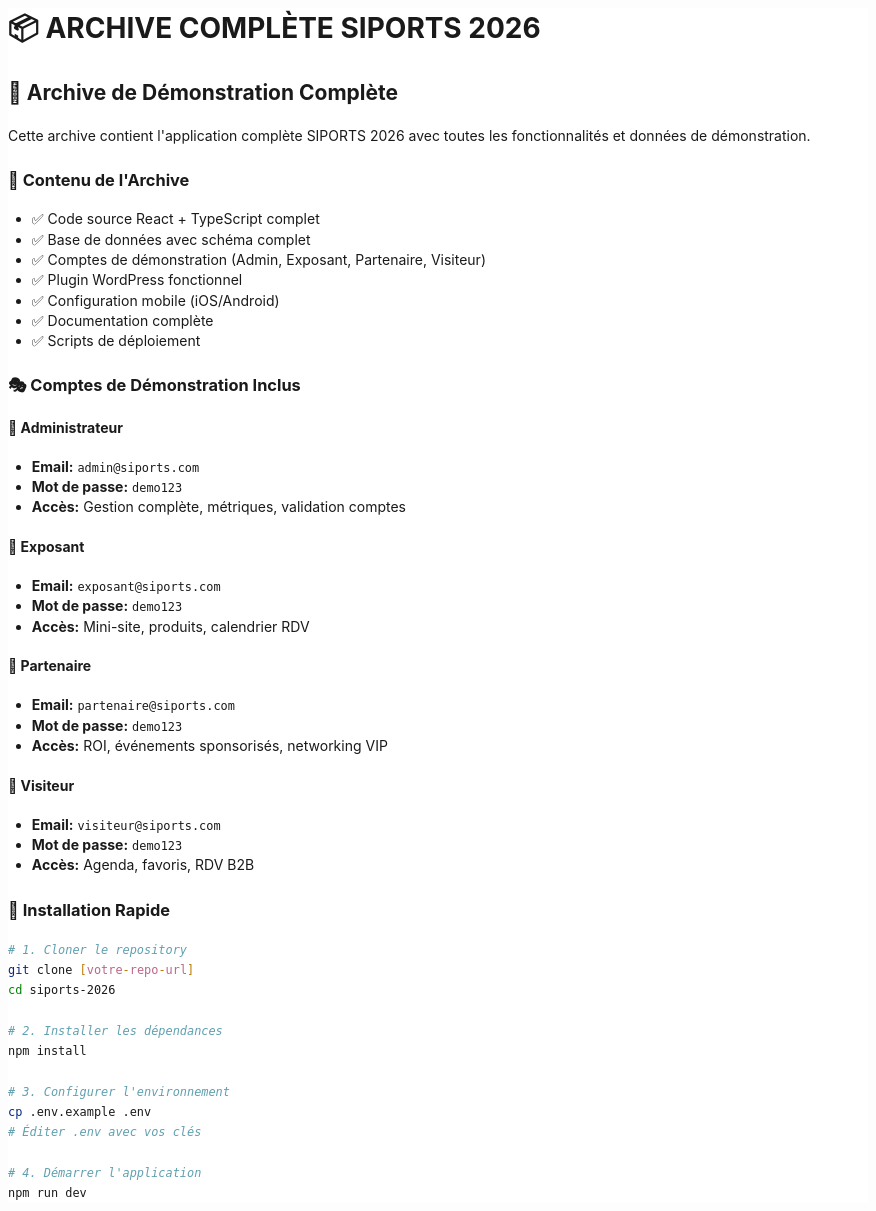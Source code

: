 # 📦 ARCHIVE COMPLÈTE SIPORTS 2026

## 🎯 **Archive de Démonstration Complète**

Cette archive contient l'application complète SIPORTS 2026 avec toutes les fonctionnalités et données de démonstration.

### 📁 **Contenu de l'Archive**
- ✅ Code source React + TypeScript complet
- ✅ Base de données avec schéma complet
- ✅ Comptes de démonstration (Admin, Exposant, Partenaire, Visiteur)
- ✅ Plugin WordPress fonctionnel
- ✅ Configuration mobile (iOS/Android)
- ✅ Documentation complète
- ✅ Scripts de déploiement

### 🎭 **Comptes de Démonstration Inclus**

#### **👑 Administrateur**
- **Email:** `admin@siports.com`
- **Mot de passe:** `demo123`
- **Accès:** Gestion complète, métriques, validation comptes

#### **🏢 Exposant**
- **Email:** `exposant@siports.com`
- **Mot de passe:** `demo123`
- **Accès:** Mini-site, produits, calendrier RDV

#### **🤝 Partenaire**
- **Email:** `partenaire@siports.com`
- **Mot de passe:** `demo123`
- **Accès:** ROI, événements sponsorisés, networking VIP

#### **👥 Visiteur**
- **Email:** `visiteur@siports.com`
- **Mot de passe:** `demo123`
- **Accès:** Agenda, favoris, RDV B2B

### 🚀 **Installation Rapide**

```bash
# 1. Cloner le repository
git clone [votre-repo-url]
cd siports-2026

# 2. Installer les dépendances
npm install

# 3. Configurer l'environnement
cp .env.example .env
# Éditer .env avec vos clés

# 4. Démarrer l'application
npm run dev
```
